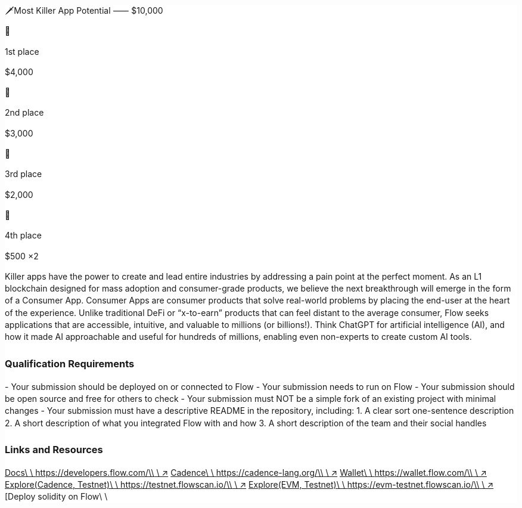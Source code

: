🗡️Most Killer App Potential ⸺ $10,000

🥇

1st place

$4,000

🥈

2nd place

$3,000

🥉

3rd place

$2,000

🏅

4th place

$500 ×2

Killer apps have the power to create and lead entire industries by addressing a pain point at the perfect moment. As an L1 blockchain designed for mass adoption and consumer-grade products, we believe the next breakthrough will emerge in the form of a Consumer App.
Consumer Apps are consumer products that solve real-world problems by placing the end-user at the heart of the experience. Unlike traditional DeFi or “x-to-earn” products that can feel distant to the average consumer, Flow seeks applications that are accessible, intuitive, and valuable to millions (or billions!). Think ChatGPT for artificial intelligence (AI), and how it made AI approachable and useful for hundreds of millions, enabling even non-experts to create custom AI tools.

### Qualification Requirements

\- Your submission should be deployed on or connected to Flow
\- Your submission needs to run on Flow
\- Your submission should be open source and free for others to check
\- Your submission must NOT be a simple fork of an existing project with minimal changes
\- Your submission must have a descriptive README in the repository, including:
1\. A clear sort one-sentence description
2\. A short description of what you integrated Flow with and how
3\. A short description of the team and their social handles

### Links and Resources

[Docs\\
\\
https://developers.flow.com/\\
\\
↗](https://ethglob.al/z6n0s) [Cadence\\
\\
https://cadence-lang.org/\\
\\
↗](https://ethglob.al/go91s) [Wallet\\
\\
https://wallet.flow.com/\\
\\
↗](https://ethglob.al/qxmjr) [Explore(Cadence, Testnet)\\
\\
https://testnet.flowscan.io/\\
\\
↗](https://ethglob.al/bej8w) [Explore(EVM, Testnet)\\
\\
https://evm-testnet.flowscan.io/\\
\\
↗](https://ethglob.al/q6jgm) [Deploy solidity on Flow\\
\\
